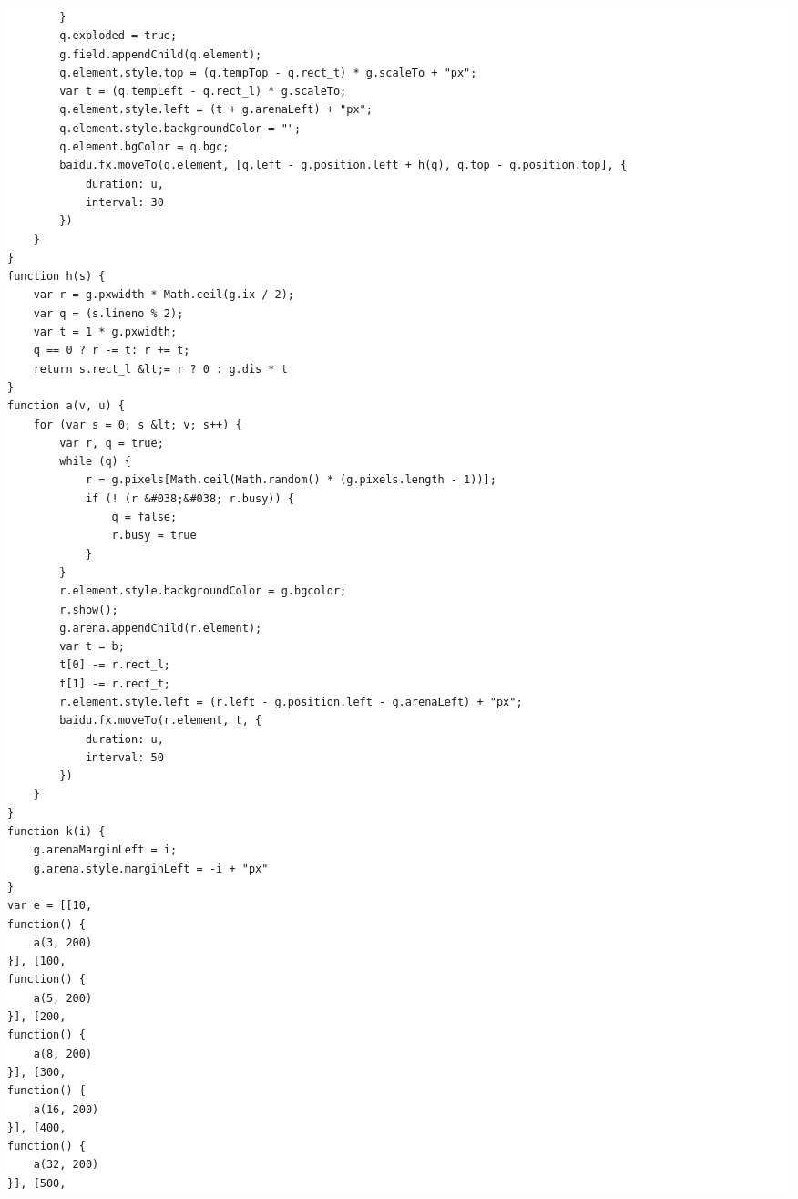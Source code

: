             }
            q.exploded = true;
            g.field.appendChild(q.element);
            q.element.style.top = (q.tempTop - q.rect_t) * g.scaleTo + "px";
            var t = (q.tempLeft - q.rect_l) * g.scaleTo;
            q.element.style.left = (t + g.arenaLeft) + "px";
            q.element.style.backgroundColor = "";
            q.element.bgColor = q.bgc;
            baidu.fx.moveTo(q.element, [q.left - g.position.left + h(q), q.top - g.position.top], {
                duration: u,
                interval: 30
            })
        }
    }
    function h(s) {
        var r = g.pxwidth * Math.ceil(g.ix / 2);
        var q = (s.lineno % 2);
        var t = 1 * g.pxwidth;
        q == 0 ? r -= t: r += t;
        return s.rect_l &lt;= r ? 0 : g.dis * t
    }
    function a(v, u) {
        for (var s = 0; s &lt; v; s++) {
            var r, q = true;
            while (q) {
                r = g.pixels[Math.ceil(Math.random() * (g.pixels.length - 1))];
                if (! (r &#038;&#038; r.busy)) {
                    q = false;
                    r.busy = true
                }
            }
            r.element.style.backgroundColor = g.bgcolor;
            r.show();
            g.arena.appendChild(r.element);
            var t = b;
            t[0] -= r.rect_l;
            t[1] -= r.rect_t;
            r.element.style.left = (r.left - g.position.left - g.arenaLeft) + "px";
            baidu.fx.moveTo(r.element, t, {
                duration: u,
                interval: 50
            })
        }
    }
    function k(i) {
        g.arenaMarginLeft = i;
        g.arena.style.marginLeft = -i + "px"
    }
    var e = [[10,
    function() {
        a(3, 200)
    }], [100,
    function() {
        a(5, 200)
    }], [200,
    function() {
        a(8, 200)
    }], [300,
    function() {
        a(16, 200)
    }], [400,
    function() {
        a(32, 200)
    }], [500,